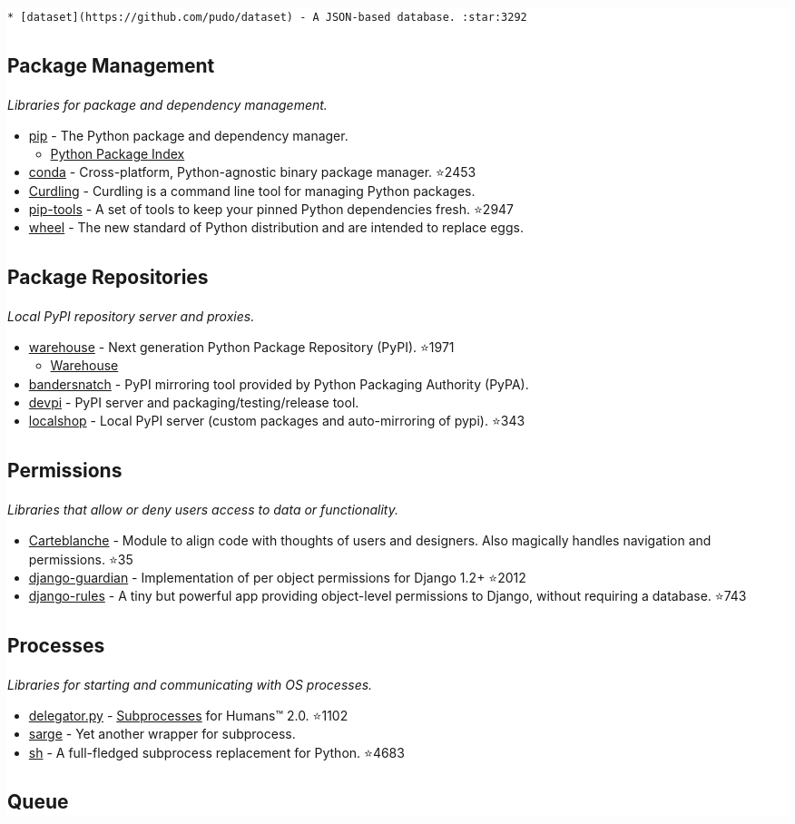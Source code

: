     * [dataset](https://github.com/pudo/dataset) - A JSON-based database. :star:3292

## Package Management

*Libraries for package and dependency management.*

* [pip](https://pip.pypa.io/en/stable/) - The Python package and dependency manager.
    * [Python Package Index](https://pypi.python.org/pypi)
* [conda](https://github.com/conda/conda/) - Cross-platform, Python-agnostic binary package manager. :star:2453
* [Curdling](http://clarete.li/curdling/) - Curdling is a command line tool for managing Python packages.
* [pip-tools](https://github.com/jazzband/pip-tools) - A set of tools to keep your pinned Python dependencies fresh. :star:2947
* [wheel](http://pythonwheels.com/) - The new standard of Python distribution and are intended to replace eggs.

## Package Repositories

*Local PyPI repository server and proxies.*

* [warehouse](https://github.com/pypa/warehouse) - Next generation Python Package Repository (PyPI). :star:1971
    * [Warehouse](https://pypi.org/)
* [bandersnatch](https://bitbucket.org/pypa/bandersnatch) - PyPI mirroring tool provided by Python Packaging Authority (PyPA).
* [devpi](http://doc.devpi.net/latest/) - PyPI server and packaging/testing/release tool.
* [localshop](https://github.com/jazzband/localshop) - Local PyPI server (custom packages and auto-mirroring of pypi). :star:343

## Permissions

*Libraries that allow or deny users access to data or functionality.*

* [Carteblanche](https://github.com/neuman/python-carteblanche/) - Module to align code with thoughts of users and designers. Also magically handles navigation and permissions. :star:35
* [django-guardian](https://github.com/django-guardian/django-guardian) - Implementation of per object permissions for Django 1.2+ :star:2012
* [django-rules](https://github.com/dfunckt/django-rules) - A tiny but powerful app providing object-level permissions to Django, without requiring a database. :star:743

## Processes

*Libraries for starting and communicating with OS processes.*

* [delegator.py](https://github.com/kennethreitz/delegator.py) - [Subprocesses](https://docs.python.org/3.6/library/subprocess.html) for Humans™ 2.0. :star:1102
* [sarge](http://sarge.readthedocs.io/en/latest/) - Yet another wrapper for subprocess.
* [sh](https://github.com/amoffat/sh) - A full-fledged subprocess replacement for Python. :star:4683

## Queue
